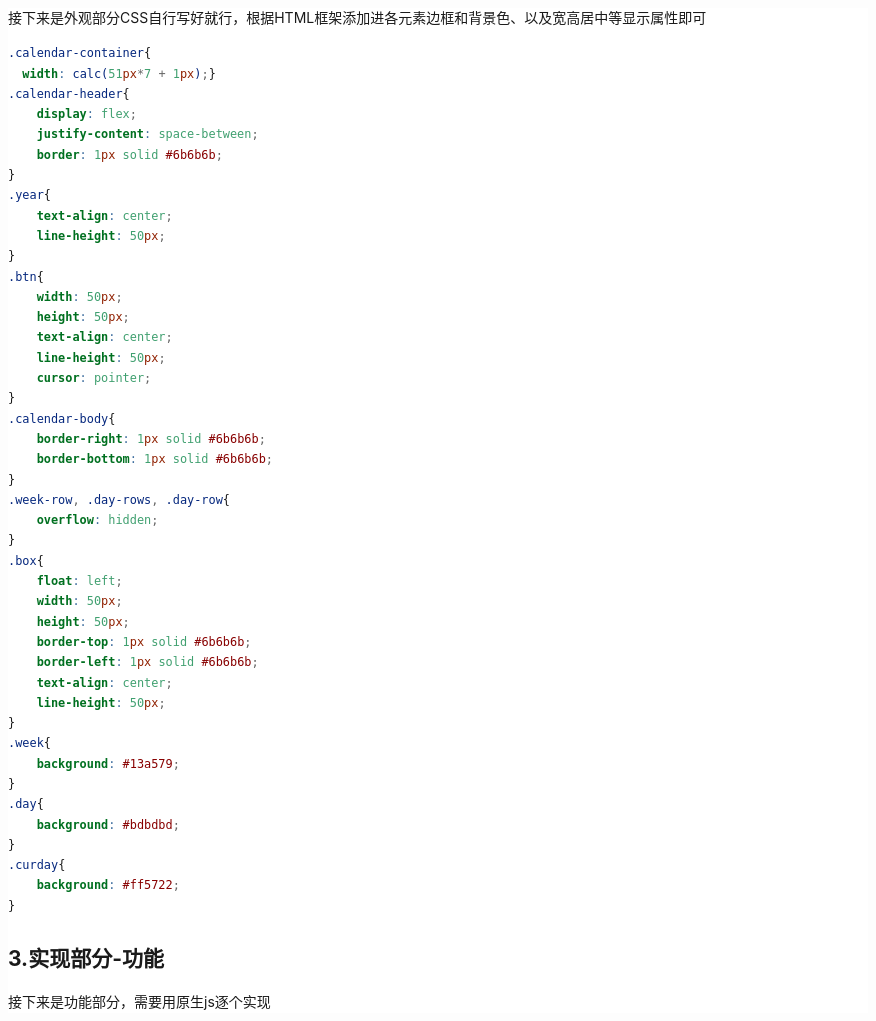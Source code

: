 接下来是外观部分CSS自行写好就行，根据HTML框架添加进各元素边框和背景色、以及宽高居中等显示属性即可
```css
.calendar-container{
  width: calc(51px*7 + 1px);}
.calendar-header{
    display: flex;
    justify-content: space-between;
    border: 1px solid #6b6b6b;
}
.year{
    text-align: center;
    line-height: 50px;
}
.btn{
    width: 50px;
    height: 50px;
    text-align: center;
    line-height: 50px;
    cursor: pointer;
}
.calendar-body{
    border-right: 1px solid #6b6b6b;
    border-bottom: 1px solid #6b6b6b;
}
.week-row, .day-rows, .day-row{
    overflow: hidden;
}
.box{
    float: left;
    width: 50px;
    height: 50px;
    border-top: 1px solid #6b6b6b;
    border-left: 1px solid #6b6b6b;
    text-align: center;
    line-height: 50px;
}
.week{
    background: #13a579;
}
.day{
    background: #bdbdbd;
}
.curday{
    background: #ff5722;
}
```



## 3.实现部分-功能

接下来是功能部分，需要用原生js逐个实现
